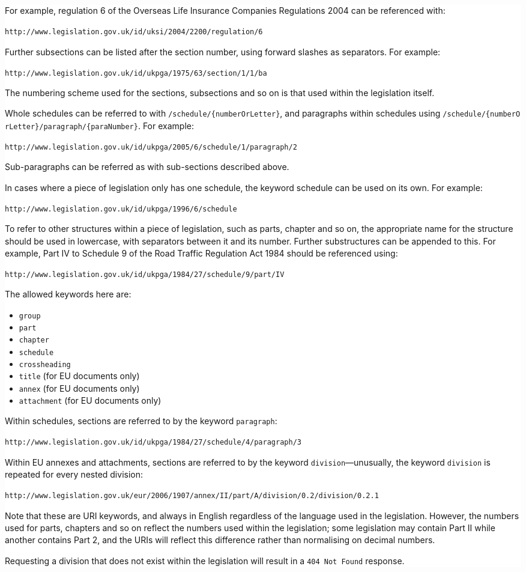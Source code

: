 For example, regulation 6 of the Overseas Life Insurance Companies Regulations 2004 can be referenced with:

`http://www.legislation.gov.uk/id/uksi/2004/2200/regulation/6`

Further subsections can be listed after the section number, using forward slashes as separators. For example:

`http://www.legislation.gov.uk/id/ukpga/1975/63/section/1/1/ba`

The numbering scheme used for the sections, subsections and so on is that used within the legislation itself.

Whole schedules can be referred to with `/schedule/{numberOrLetter}`, and paragraphs within schedules using `/schedule/{numberOrLetter}/paragraph/{paraNumber}`. For example:

`http://www.legislation.gov.uk/id/ukpga/2005/6/schedule/1/paragraph/2`

Sub-paragraphs can be referred as with sub-sections described above.

In cases where a piece of legislation only has one schedule, the keyword schedule can be used on its own. For example:

`http://www.legislation.gov.uk/id/ukpga/1996/6/schedule`

To refer to other structures within a piece of legislation, such as parts, chapter and so on, the appropriate name for the structure should be used in lowercase, with separators between it and its number. Further substructures can be appended to this. For example, Part IV to Schedule 9 of the Road Traffic Regulation Act 1984 should be referenced using:

`http://www.legislation.gov.uk/id/ukpga/1984/27/schedule/9/part/IV`

The allowed keywords here are:

* `group`
* `part`
* `chapter`
* `schedule`
* `crossheading`
* `title` (for EU documents only)
* `annex` (for EU documents only)
* `attachment` (for EU documents only)

Within schedules, sections are referred to by the keyword `paragraph`:

`http://www.legislation.gov.uk/id/ukpga/1984/27/schedule/4/paragraph/3`

Within EU annexes and attachments, sections are referred to by the keyword `division`—unusually, the keyword `division` is repeated for every nested division:

`http://www.legislation.gov.uk/eur/2006/1907/annex/II/part/A/division/0.2/division/0.2.1`

Note that these are URI keywords, and always in English regardless of the language used in the legislation. However, the numbers used for parts, chapters and so on reflect the numbers used within the legislation; some legislation may contain Part II while another contains Part 2, and the URIs will reflect this difference rather than normalising on decimal numbers.

Requesting a division that does not exist within the legislation will result in a `404 Not Found` response.
